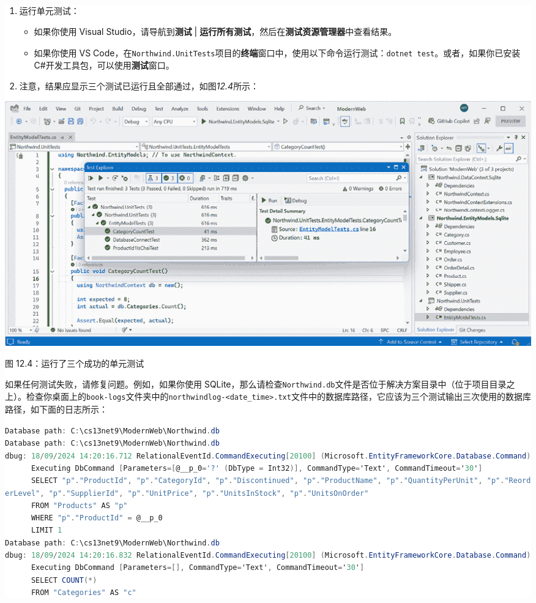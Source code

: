 1.  运行单元测试：

    +   如果你使用 Visual Studio，请导航到**测试** | **运行所有测试**，然后在**测试资源管理器**中查看结果。

    +   如果你使用 VS Code，在`Northwind.UnitTests`项目的**终端**窗口中，使用以下命令运行测试：`dotnet test`。或者，如果你已安装 C#开发工具包，可以使用**测试**窗口。

1.  注意，结果应显示三个测试已运行且全部通过，如图*12.4*所示：

![](img/B22322_12_04.png)

图 12.4：运行了三个成功的单元测试

如果任何测试失败，请修复问题。例如，如果你使用 SQLite，那么请检查`Northwind.db`文件是否位于解决方案目录中（位于项目目录之上）。检查你桌面上的`book-logs`文件夹中的`northwindlog-<date_time>.txt`文件中的数据库路径，它应该为三个测试输出三次使用的数据库路径，如下面的日志所示：

```cs
Database path: C:\cs13net9\ModernWeb\Northwind.db
Database path: C:\cs13net9\ModernWeb\Northwind.db
dbug: 18/09/2024 14:20:16.712 RelationalEventId.CommandExecuting[20100] (Microsoft.EntityFrameworkCore.Database.Command)
      Executing DbCommand [Parameters=[@__p_0='?' (DbType = Int32)], CommandType='Text', CommandTimeout='30']
      SELECT "p"."ProductId", "p"."CategoryId", "p"."Discontinued", "p"."ProductName", "p"."QuantityPerUnit", "p"."ReorderLevel", "p"."SupplierId", "p"."UnitPrice", "p"."UnitsInStock", "p"."UnitsOnOrder"
      FROM "Products" AS "p"
      WHERE "p"."ProductId" = @__p_0
      LIMIT 1
Database path: C:\cs13net9\ModernWeb\Northwind.db
dbug: 18/09/2024 14:20:16.832 RelationalEventId.CommandExecuting[20100] (Microsoft.EntityFrameworkCore.Database.Command)
      Executing DbCommand [Parameters=[], CommandType='Text', CommandTimeout='30']
      SELECT COUNT(*)
      FROM "Categories" AS "c" 
```
